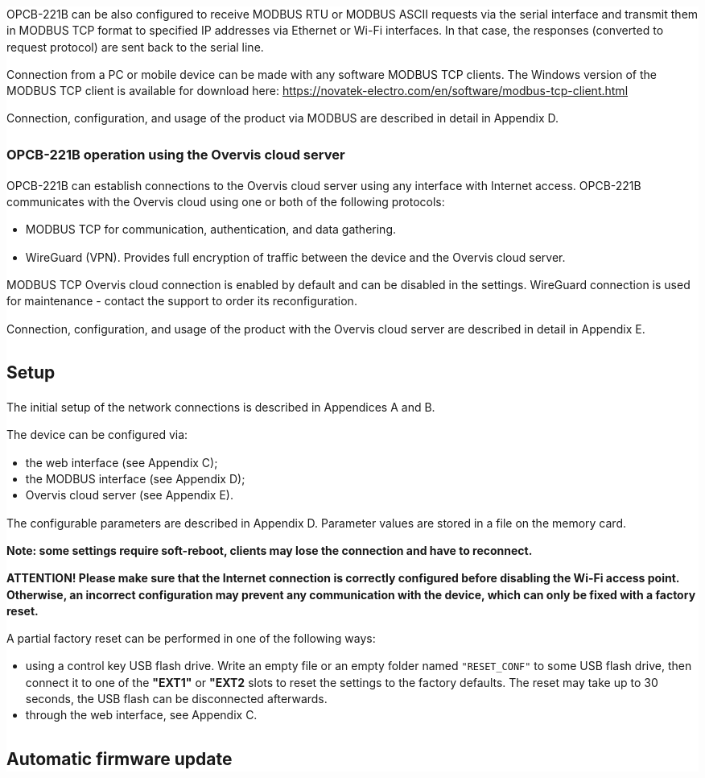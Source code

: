 OPCB-221B can be also configured to receive MODBUS RTU or MODBUS ASCII requests via the serial
interface and transmit them in MODBUS TCP format to specified IP addresses via Ethernet or Wi-Fi
interfaces. In that case, the responses (converted to request protocol) are sent back to the serial
line.

Connection from a PC or mobile device can be made with any software MODBUS TCP clients. The Windows
version of the MODBUS TCP client is available for download here:
https://novatek-electro.com/en/software/modbus-tcp-client.html

Connection, configuration, and usage of the product via MODBUS are described in detail in Appendix
D.

### OPCB-221B operation using the Overvis cloud server

OPCB-221B can establish connections to the Overvis cloud server using any interface with Internet
access. OPCB-221B communicates with the Overvis cloud using one or both of the following protocols:

- MODBUS TCP for communication, authentication, and data gathering.

- WireGuard (VPN). Provides full encryption of traffic between the device and the Overvis cloud
  server.

MODBUS TCP Overvis cloud connection is enabled by default and can be disabled in the settings.
WireGuard connection is used for maintenance - contact the support to order its reconfiguration.

Connection, configuration, and usage of the product with the Overvis cloud server are described in
detail in Appendix E.

## Setup



The initial setup of the network connections is described in Appendices A and B.

The device can be configured via:

- the web interface (see Appendix C);
- the MODBUS interface (see Appendix D);
- Overvis cloud server (see Appendix E).

The configurable parameters are described in Appendix D. Parameter values are stored in a file on
the memory card.

**Note: some settings require soft-reboot, clients may lose the connection and have to reconnect.**

**ATTENTION! Please make sure that the Internet connection is correctly configured before disabling
the Wi-Fi access point. Otherwise, an incorrect configuration may prevent any communication with
the device, which can only be fixed with a factory reset.**

A partial factory reset can be performed in one of the following ways:

- using a control key USB flash drive. Write an empty file or an empty folder named `"RESET_CONF"`
  to some USB flash drive, then connect it to one of the **"EXT1"** or **"EXT2** slots to reset the
  settings to the factory defaults. The reset may take up to 30 seconds, the USB flash can be
  disconnected afterwards.
- through the web interface, see Appendix C.

## Automatic firmware update
